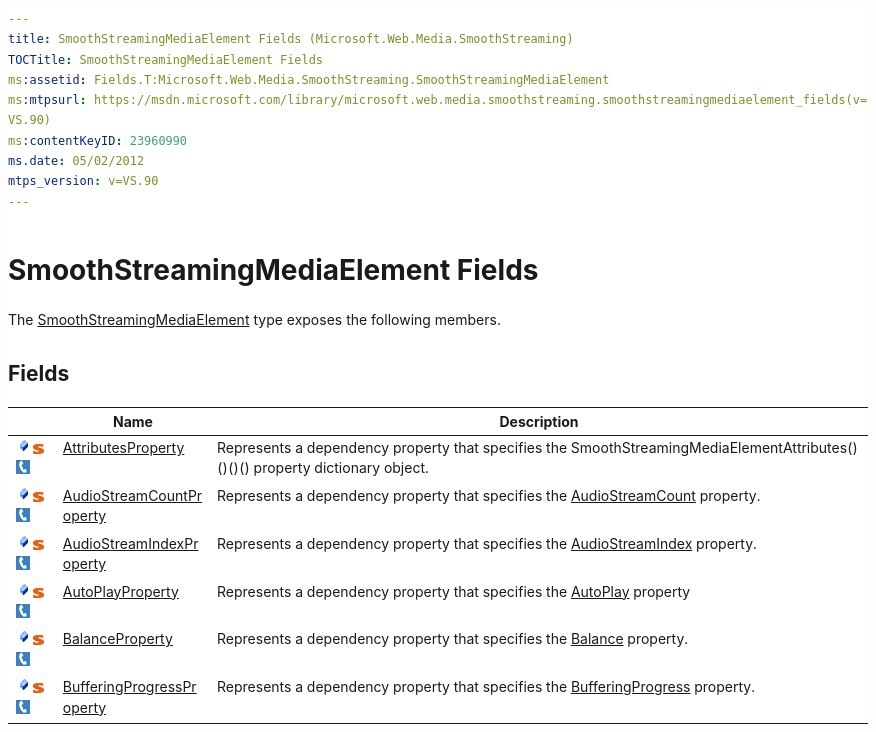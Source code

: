 ```yaml
---
title: SmoothStreamingMediaElement Fields (Microsoft.Web.Media.SmoothStreaming)
TOCTitle: SmoothStreamingMediaElement Fields
ms:assetid: Fields.T:Microsoft.Web.Media.SmoothStreaming.SmoothStreamingMediaElement
ms:mtpsurl: https://msdn.microsoft.com/library/microsoft.web.media.smoothstreaming.smoothstreamingmediaelement_fields(v=VS.90)
ms:contentKeyID: 23960990
ms.date: 05/02/2012
mtps_version: v=VS.90
---
```


# SmoothStreamingMediaElement Fields

The [SmoothStreamingMediaElement](smoothstreamingmediaelement-class-microsoft-web-media-smoothstreaming_1.md) type exposes the following members.

## Fields

||Name|Description|
|--- |--- |--- |
|![Public field](images/Ee532524.pubfield(en-us,VS.90).gif "Public field")![Static member](images/Ff728153.static(en-us,VS.90).gif "Static member")![Supported by Silverlight for Windows Phone](images/Ff728140.slMobile(en-us,VS.90).gif "Supported by Silverlight for Windows Phone")|[AttributesProperty](smoothstreamingmediaelement-attributesproperty-field-microsoft-web-media-smoothstreaming_1.md)|Represents a dependency property that specifies the SmoothStreamingMediaElementAttributes()()()() property dictionary object.|
|![Public field](images/Ee532524.pubfield(en-us,VS.90).gif "Public field")![Static member](images/Ff728153.static(en-us,VS.90).gif "Static member")![Supported by Silverlight for Windows Phone](images/Ff728140.slMobile(en-us,VS.90).gif "Supported by Silverlight for Windows Phone")|[AudioStreamCountProperty](smoothstreamingmediaelement-audiostreamcountproperty-field-microsoft-web-media-smoothstreaming_1.md)|Represents a dependency property that specifies the [AudioStreamCount](smoothstreamingmediaelement-audiostreamcount-property-microsoft-web-media-smoothstreaming_1.md) property.|
|![Public field](images/Ee532524.pubfield(en-us,VS.90).gif "Public field")![Static member](images/Ff728153.static(en-us,VS.90).gif "Static member")![Supported by Silverlight for Windows Phone](images/Ff728140.slMobile(en-us,VS.90).gif "Supported by Silverlight for Windows Phone")|[AudioStreamIndexProperty](smoothstreamingmediaelement-audiostreamindexproperty-field-microsoft-web-media-smoothstreaming_1.md)|Represents a dependency property that specifies the [AudioStreamIndex](smoothstreamingmediaelement-audiostreamindex-property-microsoft-web-media-smoothstreaming_1.md) property.|
|![Public field](images/Ee532524.pubfield(en-us,VS.90).gif "Public field")![Static member](images/Ff728153.static(en-us,VS.90).gif "Static member")![Supported by Silverlight for Windows Phone](images/Ff728140.slMobile(en-us,VS.90).gif "Supported by Silverlight for Windows Phone")|[AutoPlayProperty](smoothstreamingmediaelement-autoplayproperty-field-microsoft-web-media-smoothstreaming_1.md)|Represents a dependency property that specifies the [AutoPlay](smoothstreamingmediaelement-autoplay-property-microsoft-web-media-smoothstreaming_1.md) property|
|![Public field](images/Ee532524.pubfield(en-us,VS.90).gif "Public field")![Static member](images/Ff728153.static(en-us,VS.90).gif "Static member")![Supported by Silverlight for Windows Phone](images/Ff728140.slMobile(en-us,VS.90).gif "Supported by Silverlight for Windows Phone")|[BalanceProperty](smoothstreamingmediaelement-balanceproperty-field-microsoft-web-media-smoothstreaming_1.md)|Represents a dependency property that specifies the [Balance](smoothstreamingmediaelement-balance-property-microsoft-web-media-smoothstreaming_1.md) property.|
|![Public field](images/Ee532524.pubfield(en-us,VS.90).gif "Public field")![Static member](images/Ff728153.static(en-us,VS.90).gif "Static member")![Supported by Silverlight for Windows Phone](images/Ff728140.slMobile(en-us,VS.90).gif "Supported by Silverlight for Windows Phone")|[BufferingProgressProperty](smoothstreamingmediaelement-bufferingprogressproperty-field-microsoft-web-media-smoothstreaming_1.md)|Represents a dependency property that specifies the [BufferingProgress](smoothstreamingmediaelement-bufferingprogress-property-microsoft-web-media-smoothstreaming_1.md) property.|